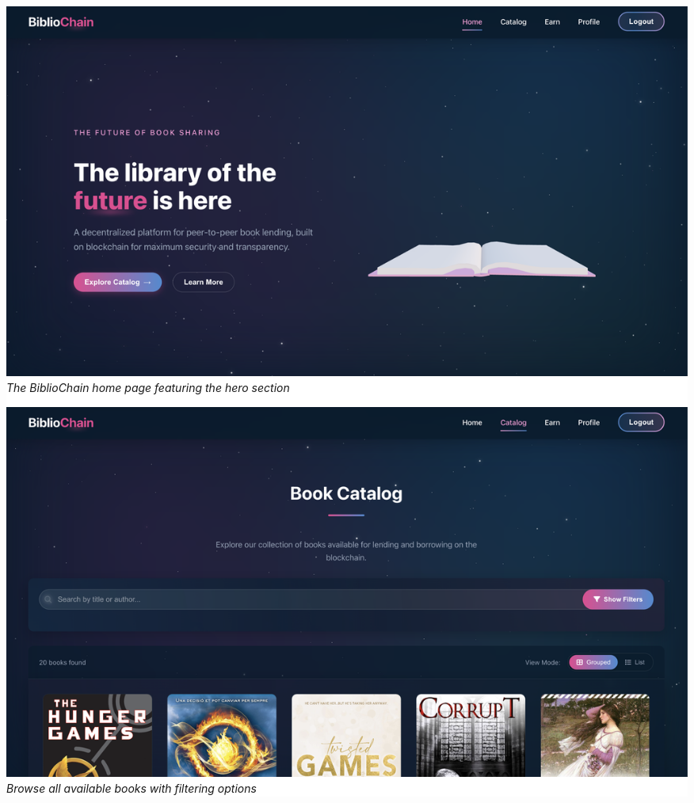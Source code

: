 ![Home Page](./doc/screenshots/home.png)
*The BiblioChain home page featuring the hero section*

![Book Catalog](./doc/screenshots/catalog.png)
*Browse all available books with filtering options*
